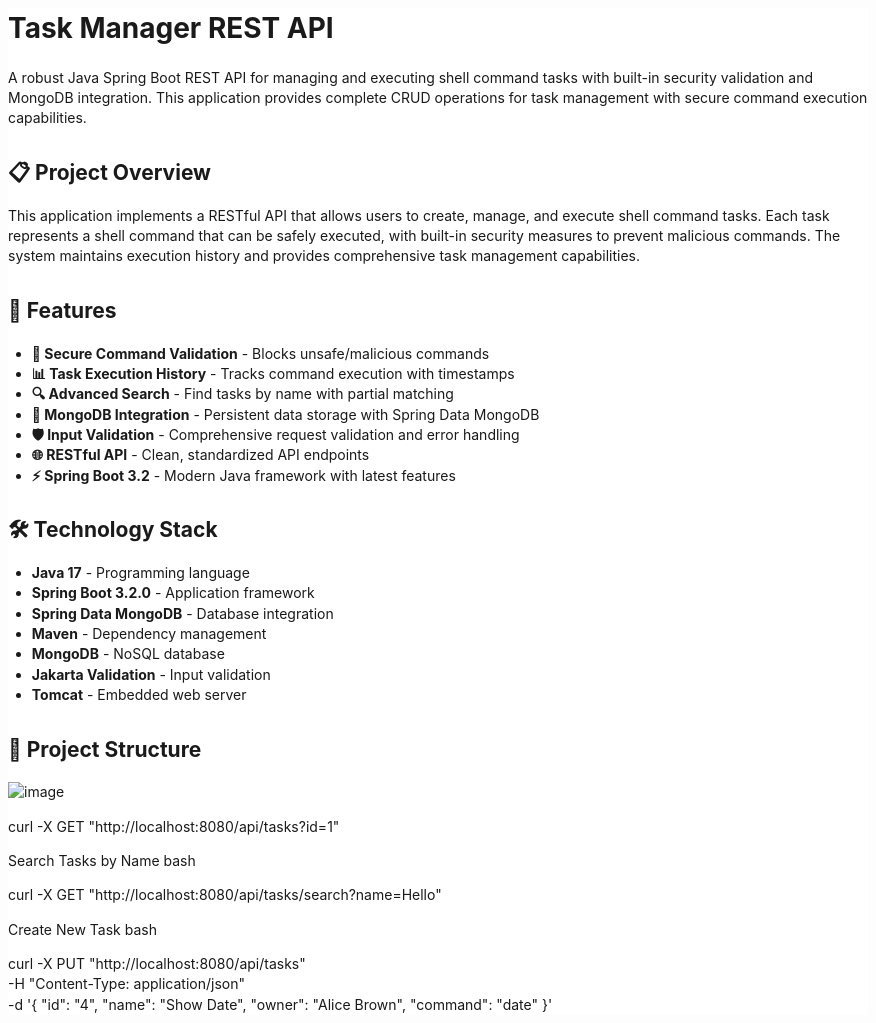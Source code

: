 # Task Manager REST API

A robust Java Spring Boot REST API for managing and executing shell command tasks with built-in security validation and MongoDB integration. This application provides complete CRUD operations for task management with secure command execution capabilities.

## 📋 Project Overview

This application implements a RESTful API that allows users to create, manage, and execute shell command tasks. Each task represents a shell command that can be safely executed, with built-in security measures to prevent malicious commands. The system maintains execution history and provides comprehensive task management capabilities.

## 🚀 Features

- **🔐 Secure Command Validation** - Blocks unsafe/malicious commands
- **📊 Task Execution History** - Tracks command execution with timestamps
- **🔍 Advanced Search** - Find tasks by name with partial matching
- **💾 MongoDB Integration** - Persistent data storage with Spring Data MongoDB
- **🛡️ Input Validation** - Comprehensive request validation and error handling
- **🌐 RESTful API** - Clean, standardized API endpoints
- **⚡ Spring Boot 3.2** - Modern Java framework with latest features

## 🛠️ Technology Stack

- **Java 17** - Programming language
- **Spring Boot 3.2.0** - Application framework
- **Spring Data MongoDB** - Database integration
- **Maven** - Dependency management
- **MongoDB** - NoSQL database
- **Jakarta Validation** - Input validation
- **Tomcat** - Embedded web server

## 📁 Project Structure

<img width="438" height="394" alt="image" src="https://github.com/user-attachments/assets/d08469a4-344f-44ac-a9bd-f700f9c6ac58" />


curl -X GET "http://localhost:8080/api/tasks?id=1"

Search Tasks by Name
bash

curl -X GET "http://localhost:8080/api/tasks/search?name=Hello"

Create New Task
bash

curl -X PUT "http://localhost:8080/api/tasks" \
  -H "Content-Type: application/json" \
  -d '{
    "id": "4",
    "name": "Show Date",
    "owner": "Alice Brown",
    "command": "date"
  }'
